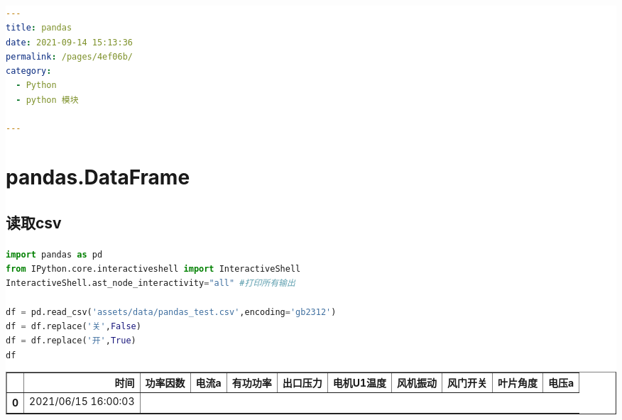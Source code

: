 ```yaml
---
title: pandas
date: 2021-09-14 15:13:36
permalink: /pages/4ef06b/
category:
  - Python
  - python 模块

---
```

#  pandas.DataFrame

##  读取csv




```python
import pandas as pd
from IPython.core.interactiveshell import InteractiveShell
InteractiveShell.ast_node_interactivity="all" #打印所有输出

df = pd.read_csv('assets/data/pandas_test.csv',encoding='gb2312')
df = df.replace('关',False)
df = df.replace('开',True)
df
```




<div>
<style scoped>
    .dataframe tbody tr th:only-of-type {
        vertical-align: middle;
    }

    .dataframe tbody tr th {
        vertical-align: top;
    }

    .dataframe thead th {
        text-align: right;
    }
</style>
<table border="1" class="dataframe">
  <thead>
    <tr style="text-align: right;">
      <th></th>
      <th>时间</th>
      <th>功率因数</th>
      <th>电流a</th>
      <th>有功功率</th>
      <th>出口压力</th>
      <th>电机U1温度</th>
      <th>风机振动</th>
      <th>风门开关</th>
      <th>叶片角度</th>
      <th>电压a</th>
    </tr>
  </thead>
  <tbody>
    <tr>
      <th>0</th>
      <td>2021/06/15 16:00:03</td>